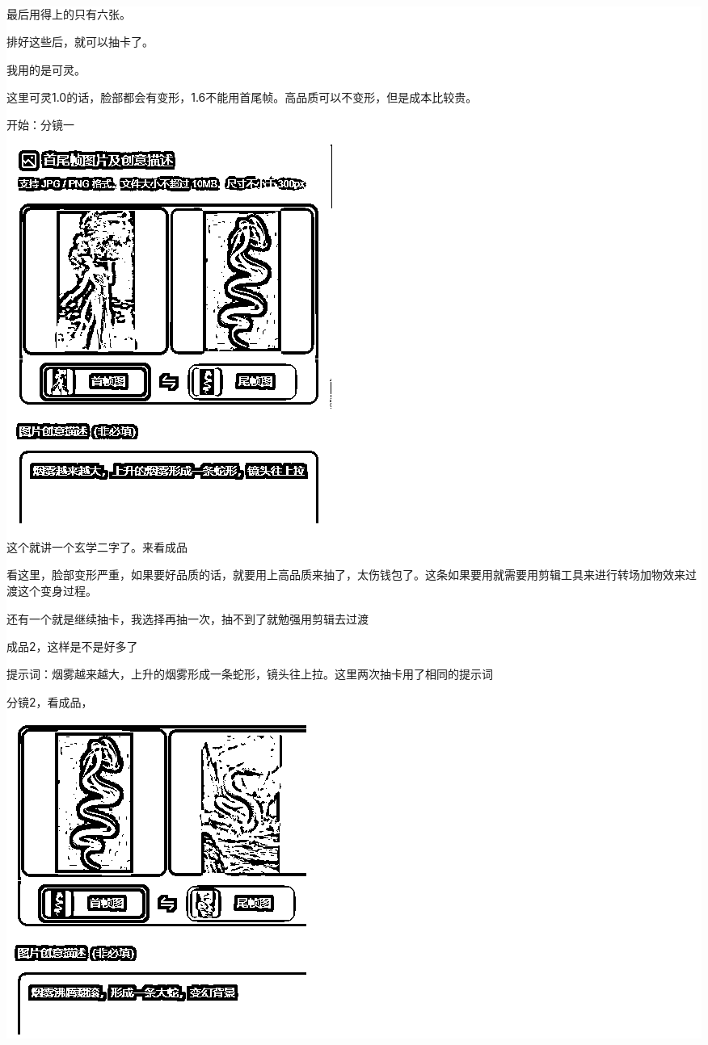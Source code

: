 最后用得上的只有六张。

排好这些后，就可以抽卡了。

我用的是可灵。

这里可灵1.0的话，脸部都会有变形，1.6不能用首尾帧。高品质可以不变形，但是成本比较贵。

开始：分镜一

![](img/eb16568e2f616757761115fabec0e532.png)

这个就讲一个玄学二字了。来看成品

看这里，脸部变形严重，如果要好品质的话，就要用上高品质来抽了，太伤钱包了。这条如果要用就需要用剪辑工具来进行转场加物效来过渡这个变身过程。

还有一个就是继续抽卡，我选择再抽一次，抽不到了就勉强用剪辑去过渡

成品2，这样是不是好多了

提示词：烟雾越来越大，上升的烟雾形成一条蛇形，镜头往上拉。这里两次抽卡用了相同的提示词

分镜2，看成品，

![](img/f289f2645caab247fd4a196692239d89.png)
